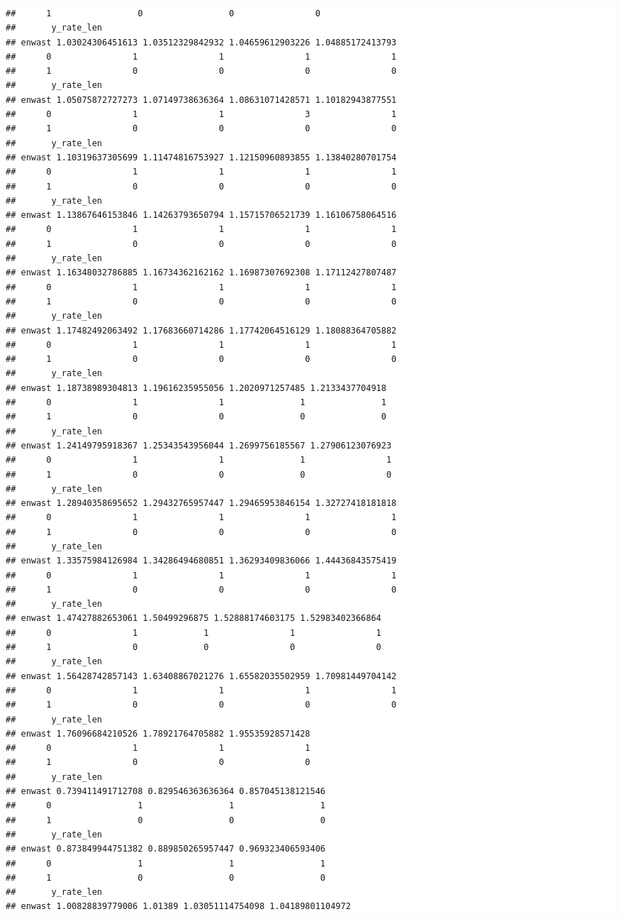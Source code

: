```
##      1                 0                 0                0
##       y_rate_len
## enwast 1.03024306451613 1.03512329842932 1.04659612903226 1.04885172413793
##      0                1                1                1                1
##      1                0                0                0                0
##       y_rate_len
## enwast 1.05075872727273 1.07149738636364 1.08631071428571 1.10182943877551
##      0                1                1                3                1
##      1                0                0                0                0
##       y_rate_len
## enwast 1.10319637305699 1.11474816753927 1.12150960893855 1.13840280701754
##      0                1                1                1                1
##      1                0                0                0                0
##       y_rate_len
## enwast 1.13867646153846 1.14263793650794 1.15715706521739 1.16106758064516
##      0                1                1                1                1
##      1                0                0                0                0
##       y_rate_len
## enwast 1.16348032786885 1.16734362162162 1.16987307692308 1.17112427807487
##      0                1                1                1                1
##      1                0                0                0                0
##       y_rate_len
## enwast 1.17482492063492 1.17683660714286 1.17742064516129 1.18088364705882
##      0                1                1                1                1
##      1                0                0                0                0
##       y_rate_len
## enwast 1.18738989304813 1.19616235955056 1.2020971257485 1.2133437704918
##      0                1                1               1               1
##      1                0                0               0               0
##       y_rate_len
## enwast 1.24149795918367 1.25343543956044 1.2699756185567 1.27906123076923
##      0                1                1               1                1
##      1                0                0               0                0
##       y_rate_len
## enwast 1.28940358695652 1.29432765957447 1.29465953846154 1.32727418181818
##      0                1                1                1                1
##      1                0                0                0                0
##       y_rate_len
## enwast 1.33575984126984 1.34286494680851 1.36293409836066 1.44436843575419
##      0                1                1                1                1
##      1                0                0                0                0
##       y_rate_len
## enwast 1.47427882653061 1.50499296875 1.52888174603175 1.52983402366864
##      0                1             1                1                1
##      1                0             0                0                0
##       y_rate_len
## enwast 1.56428742857143 1.63408867021276 1.65582035502959 1.70981449704142
##      0                1                1                1                1
##      1                0                0                0                0
##       y_rate_len
## enwast 1.76096684210526 1.78921764705882 1.95535928571428
##      0                1                1                1
##      1                0                0                0
##       y_rate_len
## enwast 0.739411491712708 0.829546363636364 0.857045138121546
##      0                 1                 1                 1
##      1                 0                 0                 0
##       y_rate_len
## enwast 0.873849944751382 0.889850265957447 0.969323406593406
##      0                 1                 1                 1
##      1                 0                 0                 0
##       y_rate_len
## enwast 1.00828839779006 1.01389 1.03051114754098 1.04189801104972
```